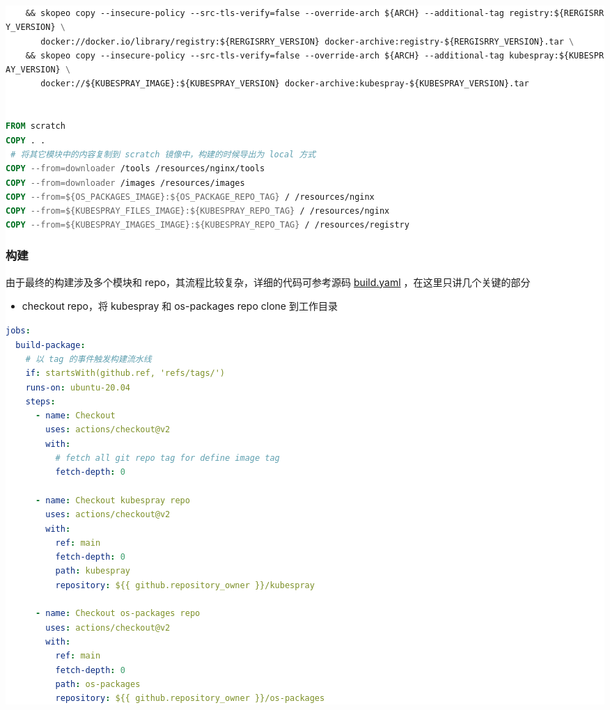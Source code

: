 ```dockerfile
    && skopeo copy --insecure-policy --src-tls-verify=false --override-arch ${ARCH} --additional-tag registry:${RERGISRRY_VERSION} \
       docker://docker.io/library/registry:${RERGISRRY_VERSION} docker-archive:registry-${RERGISRRY_VERSION}.tar \
    && skopeo copy --insecure-policy --src-tls-verify=false --override-arch ${ARCH} --additional-tag kubespray:${KUBESPRAY_VERSION} \
       docker://${KUBESPRAY_IMAGE}:${KUBESPRAY_VERSION} docker-archive:kubespray-${KUBESPRAY_VERSION}.tar


FROM scratch
COPY . .
 # 将其它模块中的内容复制到 scratch 镜像中，构建的时候导出为 local 方式
COPY --from=downloader /tools /resources/nginx/tools
COPY --from=downloader /images /resources/images
COPY --from=${OS_PACKAGES_IMAGE}:${OS_PACKAGE_REPO_TAG} / /resources/nginx
COPY --from=${KUBESPRAY_FILES_IMAGE}:${KUBESPRAY_REPO_TAG} / /resources/nginx
COPY --from=${KUBESPRAY_IMAGES_IMAGE}:${KUBESPRAY_REPO_TAG} / /resources/registry
```

### 构建

由于最终的构建涉及多个模块和 repo，其流程比较复杂，详细的代码可参考源码 [build.yaml](https://github.com/k8sli/kubeplay/blob/main/.github/workflows/build.yaml) ，在这里只讲几个关键的部分

- checkout repo，将 kubespray 和 os-packages repo clone 到工作目录

```yaml
jobs:
  build-package:
    # 以 tag 的事件触发构建流水线
    if: startsWith(github.ref, 'refs/tags/')
    runs-on: ubuntu-20.04
    steps:
      - name: Checkout
        uses: actions/checkout@v2
        with:
          # fetch all git repo tag for define image tag
          fetch-depth: 0

      - name: Checkout kubespray repo
        uses: actions/checkout@v2
        with:
          ref: main
          fetch-depth: 0
          path: kubespray
          repository: ${{ github.repository_owner }}/kubespray

      - name: Checkout os-packages repo
        uses: actions/checkout@v2
        with:
          ref: main
          fetch-depth: 0
          path: os-packages
          repository: ${{ github.repository_owner }}/os-packages
```
